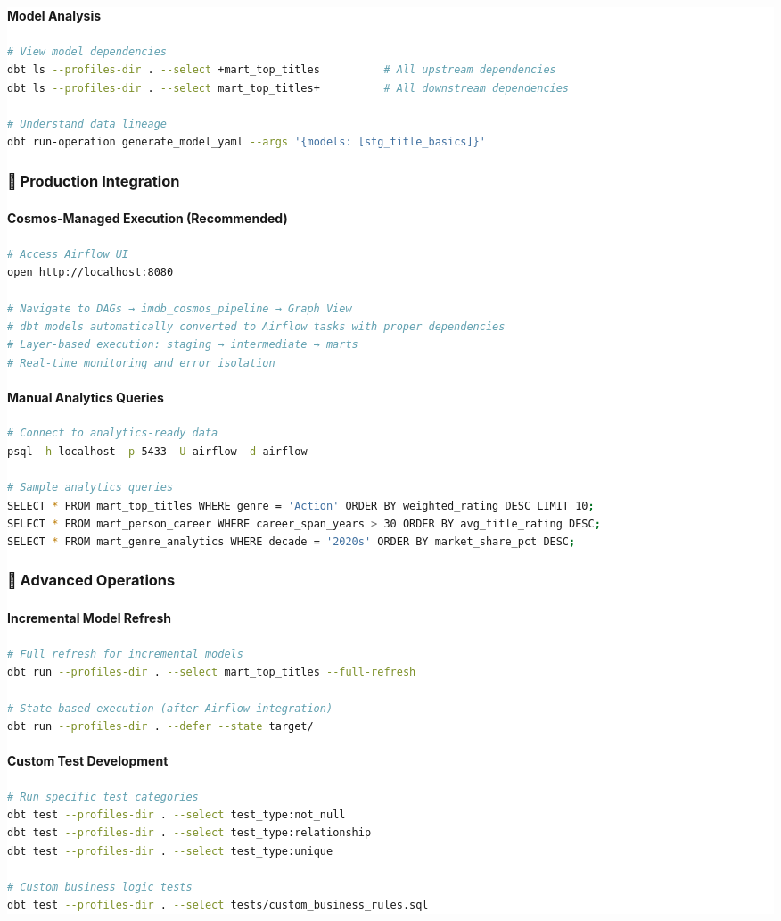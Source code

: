 #### **Model Analysis**
```bash
# View model dependencies
dbt ls --profiles-dir . --select +mart_top_titles          # All upstream dependencies
dbt ls --profiles-dir . --select mart_top_titles+          # All downstream dependencies  

# Understand data lineage
dbt run-operation generate_model_yaml --args '{models: [stg_title_basics]}'
```

### 🎯 Production Integration

#### **Cosmos-Managed Execution** (Recommended)
```bash
# Access Airflow UI
open http://localhost:8080

# Navigate to DAGs → imdb_cosmos_pipeline → Graph View
# dbt models automatically converted to Airflow tasks with proper dependencies
# Layer-based execution: staging → intermediate → marts
# Real-time monitoring and error isolation
```

#### **Manual Analytics Queries**
```bash
# Connect to analytics-ready data
psql -h localhost -p 5433 -U airflow -d airflow

# Sample analytics queries
SELECT * FROM mart_top_titles WHERE genre = 'Action' ORDER BY weighted_rating DESC LIMIT 10;
SELECT * FROM mart_person_career WHERE career_span_years > 30 ORDER BY avg_title_rating DESC;
SELECT * FROM mart_genre_analytics WHERE decade = '2020s' ORDER BY market_share_pct DESC;
```

### 🔧 Advanced Operations

#### **Incremental Model Refresh**
```bash
# Full refresh for incremental models
dbt run --profiles-dir . --select mart_top_titles --full-refresh

# State-based execution (after Airflow integration)
dbt run --profiles-dir . --defer --state target/
```

#### **Custom Test Development**  
```bash
# Run specific test categories
dbt test --profiles-dir . --select test_type:not_null
dbt test --profiles-dir . --select test_type:relationship
dbt test --profiles-dir . --select test_type:unique

# Custom business logic tests
dbt test --profiles-dir . --select tests/custom_business_rules.sql
```
